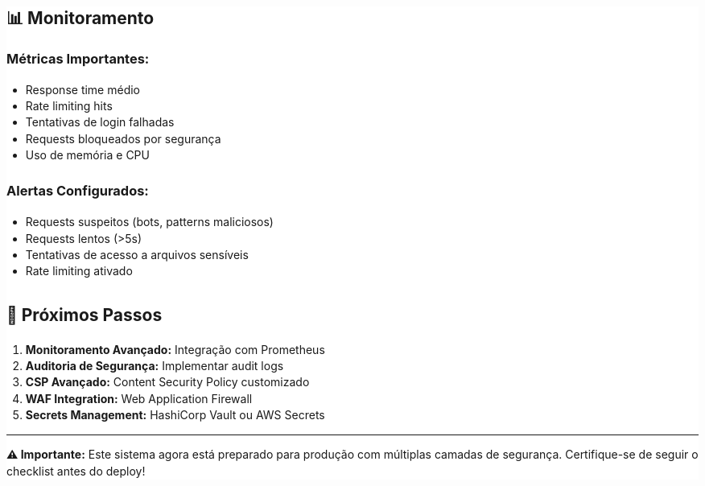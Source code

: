 ```bash
```

## 📊 **Monitoramento**

### **Métricas Importantes:**
- Response time médio
- Rate limiting hits
- Tentativas de login falhadas
- Requests bloqueados por segurança
- Uso de memória e CPU

### **Alertas Configurados:**
- Requests suspeitos (bots, patterns maliciosos)
- Requests lentos (>5s)
- Tentativas de acesso a arquivos sensíveis
- Rate limiting ativado

## 🔧 **Próximos Passos**

1. **Monitoramento Avançado:** Integração com Prometheus
2. **Auditoria de Segurança:** Implementar audit logs
3. **CSP Avançado:** Content Security Policy customizado
4. **WAF Integration:** Web Application Firewall
5. **Secrets Management:** HashiCorp Vault ou AWS Secrets

---

**⚠️ Importante:** Este sistema agora está preparado para produção com múltiplas camadas de segurança. Certifique-se de seguir o checklist antes do deploy!
